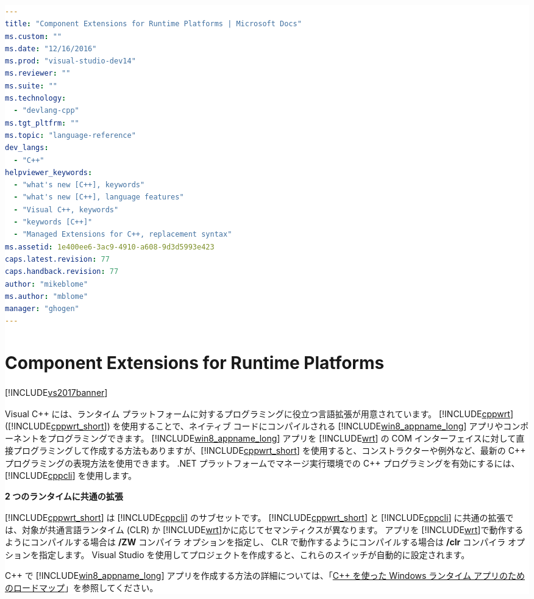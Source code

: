 ```yaml
---
title: "Component Extensions for Runtime Platforms | Microsoft Docs"
ms.custom: ""
ms.date: "12/16/2016"
ms.prod: "visual-studio-dev14"
ms.reviewer: ""
ms.suite: ""
ms.technology: 
  - "devlang-cpp"
ms.tgt_pltfrm: ""
ms.topic: "language-reference"
dev_langs: 
  - "C++"
helpviewer_keywords: 
  - "what's new [C++], keywords"
  - "what's new [C++], language features"
  - "Visual C++, keywords"
  - "keywords [C++]"
  - "Managed Extensions for C++, replacement syntax"
ms.assetid: 1e400ee6-3ac9-4910-a608-9d3d5993e423
caps.latest.revision: 77
caps.handback.revision: 77
author: "mikeblome"
ms.author: "mblome"
manager: "ghogen"
---
```

# Component Extensions for Runtime Platforms
[!INCLUDE[vs2017banner](../assembler/inline/includes/vs2017banner.md)]

Visual C\+\+ には、ランタイム プラットフォームに対するプログラミングに役立つ言語拡張が用意されています。  [!INCLUDE[cppwrt](../build/reference/includes/cppwrt_md.md)] \([!INCLUDE[cppwrt_short](../Token/cppwrt_short_md.md)]\) を使用することで、ネイティブ コードにコンパイルされる [!INCLUDE[win8_appname_long](../build/includes/win8_appname_long_md.md)] アプリやコンポーネントをプログラミングできます。  [!INCLUDE[win8_appname_long](../build/includes/win8_appname_long_md.md)] アプリを [!INCLUDE[wrt](../atl/reference/includes/wrt_md.md)] の COM インターフェイスに対して直接プログラミングして作成する方法もありますが、[!INCLUDE[cppwrt_short](../Token/cppwrt_short_md.md)] を使用すると、コンストラクターや例外など、最新の C\+\+ プログラミングの表現方法を使用できます。  .NET プラットフォームでマネージ実行環境での C\+\+ プログラミングを有効にするには、[!INCLUDE[cppcli](../build/reference/includes/cppcli_md.md)] を使用します。  
  
 **2 つのランタイムに共通の拡張**  
  
 [!INCLUDE[cppwrt_short](../Token/cppwrt_short_md.md)] は [!INCLUDE[cppcli](../build/reference/includes/cppcli_md.md)] のサブセットです。  [!INCLUDE[cppwrt_short](../Token/cppwrt_short_md.md)] と [!INCLUDE[cppcli](../build/reference/includes/cppcli_md.md)] に共通の拡張では、対象が共通言語ランタイム \(CLR\) か [!INCLUDE[wrt](../atl/reference/includes/wrt_md.md)]かに応じてセマンティクスが異なります。  アプリを [!INCLUDE[wrt](../atl/reference/includes/wrt_md.md)]で動作するようにコンパイルする場合は **\/ZW** コンパイラ オプションを指定し、  CLR で動作するようにコンパイルする場合は **\/clr** コンパイラ オプションを指定します。  Visual Studio を使用してプロジェクトを作成すると、これらのスイッチが自動的に設定されます。  
  
 C\+\+ で [!INCLUDE[win8_appname_long](../build/includes/win8_appname_long_md.md)] アプリを作成する方法の詳細については、「[C\+\+ を使った Windows ランタイム アプリのためのロードマップ](http://msdn.microsoft.com/library/windows/apps/hh700360.aspx)」を参照してください。  
  